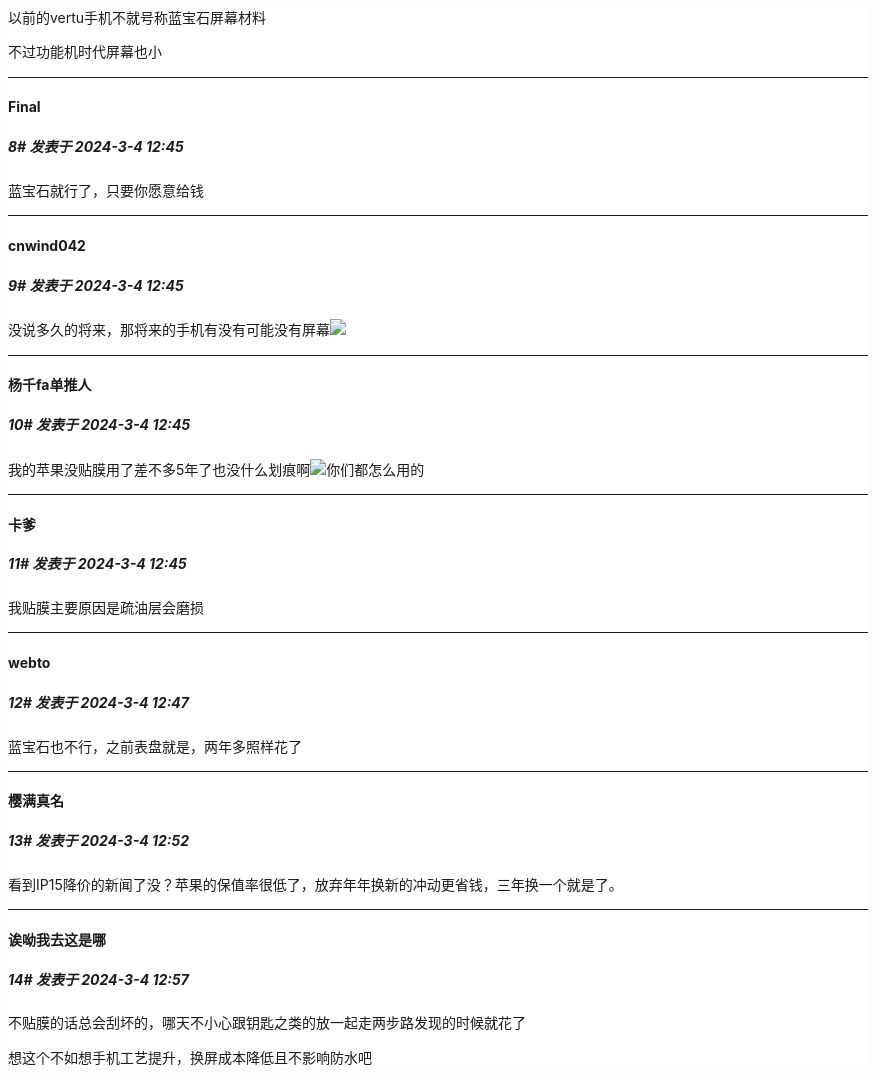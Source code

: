 以前的vertu手机不就号称蓝宝石屏幕材料

不过功能机时代屏幕也小

*****

####  Final  
##### 8#       发表于 2024-3-4 12:45

蓝宝石就行了，只要你愿意给钱

*****

####  cnwind042  
##### 9#       发表于 2024-3-4 12:45

没说多久的将来，那将来的手机有没有可能没有屏幕<img src="https://static.saraba1st.com/image/smiley/face2017/067.png" referrerpolicy="no-referrer">

*****

####  杨千fa单推人  
##### 10#       发表于 2024-3-4 12:45

我的苹果没贴膜用了差不多5年了也没什么划痕啊<img src="https://static.saraba1st.com/image/smiley/face2017/001.png" referrerpolicy="no-referrer">你们都怎么用的

*****

####  卡爹  
##### 11#       发表于 2024-3-4 12:45

我贴膜主要原因是疏油层会磨损

*****

####  webto  
##### 12#       发表于 2024-3-4 12:47

蓝宝石也不行，之前表盘就是，两年多照样花了

*****

####  樱满真名  
##### 13#       发表于 2024-3-4 12:52

看到IP15降价的新闻了没？苹果的保值率很低了，放弃年年换新的冲动更省钱，三年换一个就是了。

*****

####  诶呦我去这是哪  
##### 14#       发表于 2024-3-4 12:57

不贴膜的话总会刮坏的，哪天不小心跟钥匙之类的放一起走两步路发现的时候就花了

想这个不如想手机工艺提升，换屏成本降低且不影响防水吧

